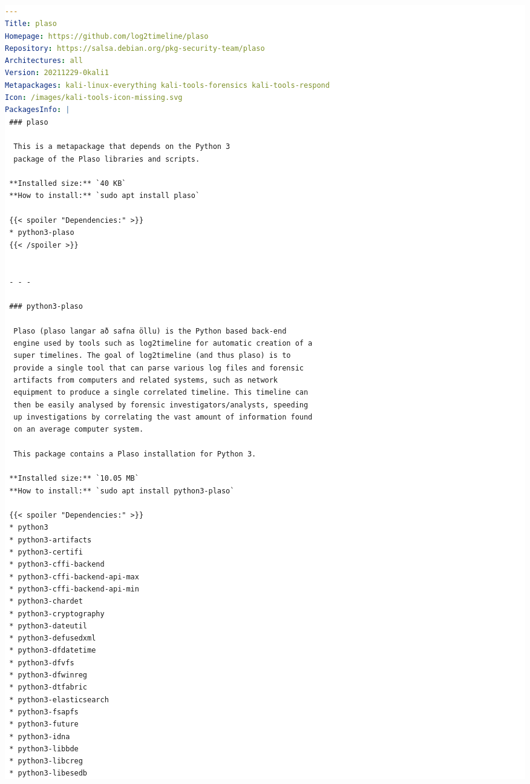 ```yaml
---
Title: plaso
Homepage: https://github.com/log2timeline/plaso
Repository: https://salsa.debian.org/pkg-security-team/plaso
Architectures: all
Version: 20211229-0kali1
Metapackages: kali-linux-everything kali-tools-forensics kali-tools-respond 
Icon: /images/kali-tools-icon-missing.svg
PackagesInfo: |
 ### plaso
 
  This is a metapackage that depends on the Python 3
  package of the Plaso libraries and scripts.
 
 **Installed size:** `40 KB`  
 **How to install:** `sudo apt install plaso`  
 
 {{< spoiler "Dependencies:" >}}
 * python3-plaso 
 {{< /spoiler >}}
 
 
 - - -
 
 ### python3-plaso
 
  Plaso (plaso langar að safna öllu) is the Python based back-end
  engine used by tools such as log2timeline for automatic creation of a
  super timelines. The goal of log2timeline (and thus plaso) is to
  provide a single tool that can parse various log files and forensic
  artifacts from computers and related systems, such as network
  equipment to produce a single correlated timeline. This timeline can
  then be easily analysed by forensic investigators/analysts, speeding
  up investigations by correlating the vast amount of information found
  on an average computer system.
   
  This package contains a Plaso installation for Python 3.
 
 **Installed size:** `10.05 MB`  
 **How to install:** `sudo apt install python3-plaso`  
 
 {{< spoiler "Dependencies:" >}}
 * python3
 * python3-artifacts 
 * python3-certifi 
 * python3-cffi-backend 
 * python3-cffi-backend-api-max 
 * python3-cffi-backend-api-min 
 * python3-chardet 
 * python3-cryptography 
 * python3-dateutil 
 * python3-defusedxml 
 * python3-dfdatetime 
 * python3-dfvfs 
 * python3-dfwinreg 
 * python3-dtfabric 
 * python3-elasticsearch 
 * python3-fsapfs 
 * python3-future 
 * python3-idna 
 * python3-libbde 
 * python3-libcreg 
 * python3-libesedb 
```